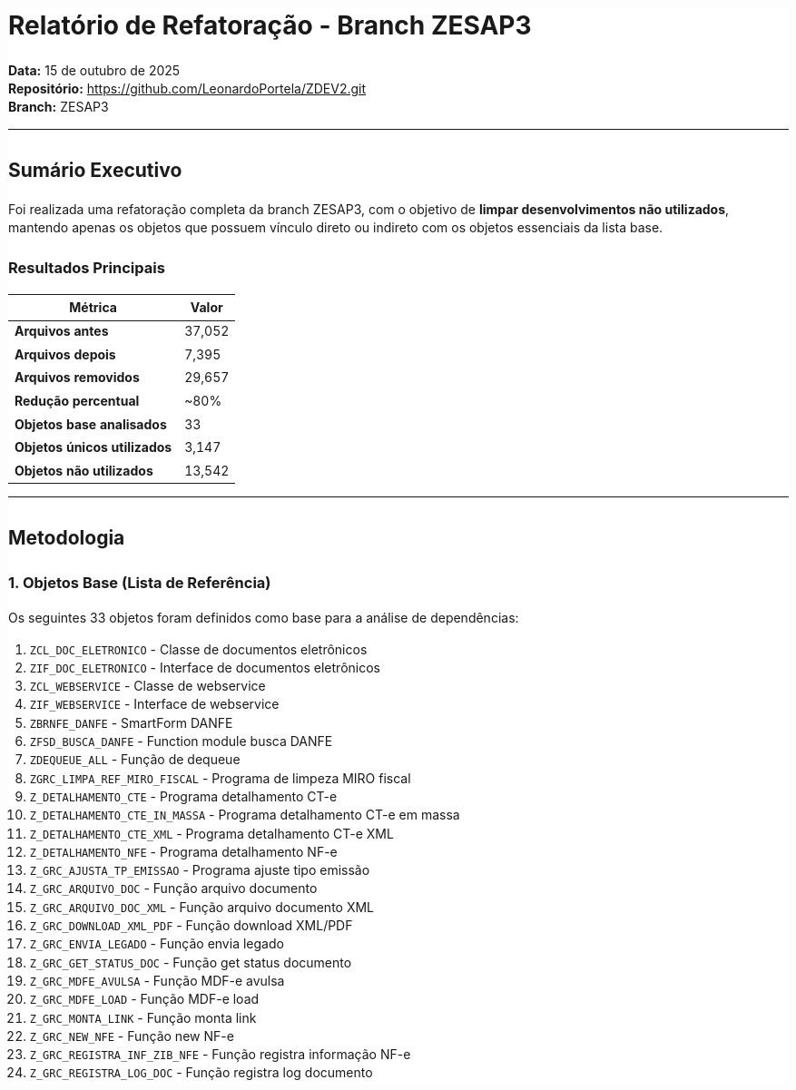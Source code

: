 # Relatório de Refatoração - Branch ZESAP3

**Data:** 15 de outubro de 2025  
**Repositório:** https://github.com/LeonardoPortela/ZDEV2.git  
**Branch:** ZESAP3

---

## Sumário Executivo

Foi realizada uma refatoração completa da branch ZESAP3, com o objetivo de **limpar desenvolvimentos não utilizados**, mantendo apenas os objetos que possuem vínculo direto ou indireto com os objetos essenciais da lista base.

### Resultados Principais

| Métrica | Valor |
|---------|-------|
| **Arquivos antes** | 37,052 |
| **Arquivos depois** | 7,395 |
| **Arquivos removidos** | 29,657 |
| **Redução percentual** | ~80% |
| **Objetos base analisados** | 33 |
| **Objetos únicos utilizados** | 3,147 |
| **Objetos não utilizados** | 13,542 |

---

## Metodologia

### 1. Objetos Base (Lista de Referência)

Os seguintes 33 objetos foram definidos como base para a análise de dependências:

1. `ZCL_DOC_ELETRONICO` - Classe de documentos eletrônicos
2. `ZIF_DOC_ELETRONICO` - Interface de documentos eletrônicos
3. `ZCL_WEBSERVICE` - Classe de webservice
4. `ZIF_WEBSERVICE` - Interface de webservice
5. `ZBRNFE_DANFE` - SmartForm DANFE
6. `ZFSD_BUSCA_DANFE` - Function module busca DANFE
7. `ZDEQUEUE_ALL` - Função de dequeue
8. `ZGRC_LIMPA_REF_MIRO_FISCAL` - Programa de limpeza MIRO fiscal
9. `Z_DETALHAMENTO_CTE` - Programa detalhamento CT-e
10. `Z_DETALHAMENTO_CTE_IN_MASSA` - Programa detalhamento CT-e em massa
11. `Z_DETALHAMENTO_CTE_XML` - Programa detalhamento CT-e XML
12. `Z_DETALHAMENTO_NFE` - Programa detalhamento NF-e
13. `Z_GRC_AJUSTA_TP_EMISSAO` - Programa ajuste tipo emissão
14. `Z_GRC_ARQUIVO_DOC` - Função arquivo documento
15. `Z_GRC_ARQUIVO_DOC_XML` - Função arquivo documento XML
16. `Z_GRC_DOWNLOAD_XML_PDF` - Função download XML/PDF
17. `Z_GRC_ENVIA_LEGADO` - Função envia legado
18. `Z_GRC_GET_STATUS_DOC` - Função get status documento
19. `Z_GRC_MDFE_AVULSA` - Função MDF-e avulsa
20. `Z_GRC_MDFE_LOAD` - Função MDF-e load
21. `Z_GRC_MONTA_LINK` - Função monta link
22. `Z_GRC_NEW_NFE` - Função new NF-e
23. `Z_GRC_REGISTRA_INF_ZIB_NFE` - Função registra informação NF-e
24. `Z_GRC_REGISTRA_LOG_DOC` - Função registra log documento